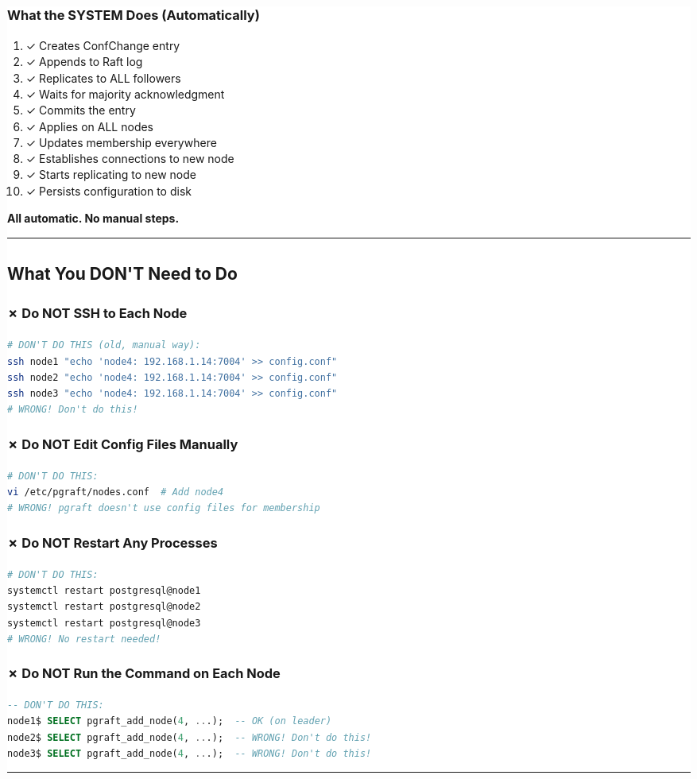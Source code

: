 ### What the SYSTEM Does (Automatically)

1. ✓ Creates ConfChange entry
2. ✓ Appends to Raft log
3. ✓ Replicates to ALL followers
4. ✓ Waits for majority acknowledgment
5. ✓ Commits the entry
6. ✓ Applies on ALL nodes
7. ✓ Updates membership everywhere
8. ✓ Establishes connections to new node
9. ✓ Starts replicating to new node
10. ✓ Persists configuration to disk

**All automatic. No manual steps.**

---

## What You DON'T Need to Do

### ✗ Do NOT SSH to Each Node

```bash
# DON'T DO THIS (old, manual way):
ssh node1 "echo 'node4: 192.168.1.14:7004' >> config.conf"
ssh node2 "echo 'node4: 192.168.1.14:7004' >> config.conf"
ssh node3 "echo 'node4: 192.168.1.14:7004' >> config.conf"
# WRONG! Don't do this!
```

### ✗ Do NOT Edit Config Files Manually

```bash
# DON'T DO THIS:
vi /etc/pgraft/nodes.conf  # Add node4
# WRONG! pgraft doesn't use config files for membership
```

### ✗ Do NOT Restart Any Processes

```bash
# DON'T DO THIS:
systemctl restart postgresql@node1
systemctl restart postgresql@node2
systemctl restart postgresql@node3
# WRONG! No restart needed!
```

### ✗ Do NOT Run the Command on Each Node

```sql
-- DON'T DO THIS:
node1$ SELECT pgraft_add_node(4, ...);  -- OK (on leader)
node2$ SELECT pgraft_add_node(4, ...);  -- WRONG! Don't do this!
node3$ SELECT pgraft_add_node(4, ...);  -- WRONG! Don't do this!
```

---